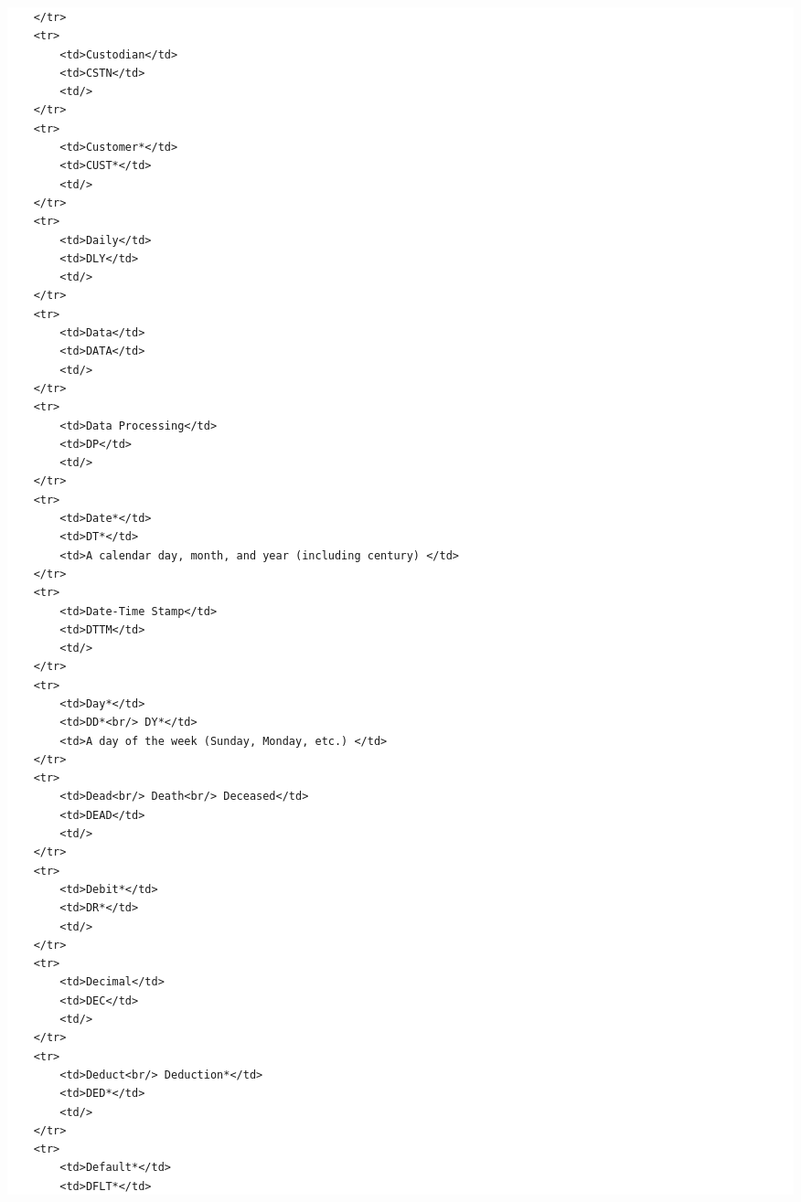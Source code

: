         </tr>
        <tr>
            <td>Custodian</td>
            <td>CSTN</td>
            <td/>
        </tr>
        <tr>
            <td>Customer*</td>
            <td>CUST*</td>
            <td/>
        </tr>
        <tr>
            <td>Daily</td>
            <td>DLY</td>
            <td/>
        </tr>
        <tr>
            <td>Data</td>
            <td>DATA</td>
            <td/>
        </tr>
        <tr>
            <td>Data Processing</td>
            <td>DP</td>
            <td/>
        </tr>
        <tr>
            <td>Date*</td>
            <td>DT*</td>
            <td>A calendar day, month, and year (including century) </td>
        </tr>
        <tr>
            <td>Date-Time Stamp</td>
            <td>DTTM</td>
            <td/>
        </tr>
        <tr>
            <td>Day*</td>
            <td>DD*<br/> DY*</td>
            <td>A day of the week (Sunday, Monday, etc.) </td>
        </tr>
        <tr>
            <td>Dead<br/> Death<br/> Deceased</td>
            <td>DEAD</td>
            <td/>
        </tr>
        <tr>
            <td>Debit*</td>
            <td>DR*</td>
            <td/>
        </tr>
        <tr>
            <td>Decimal</td>
            <td>DEC</td>
            <td/>
        </tr>
        <tr>
            <td>Deduct<br/> Deduction*</td>
            <td>DED*</td>
            <td/>
        </tr>
        <tr>
            <td>Default*</td>
            <td>DFLT*</td>